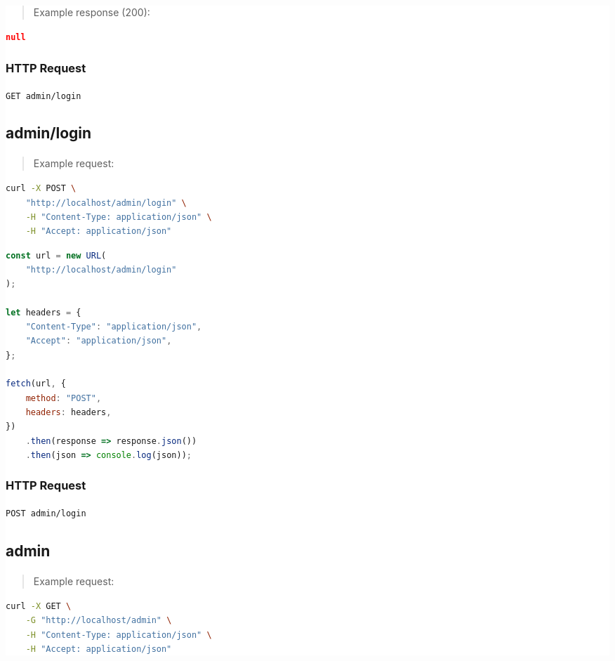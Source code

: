 
> Example response (200):

```json
null
```

### HTTP Request
`GET admin/login`





## admin/login
> Example request:

```bash
curl -X POST \
    "http://localhost/admin/login" \
    -H "Content-Type: application/json" \
    -H "Accept: application/json"
```

```javascript
const url = new URL(
    "http://localhost/admin/login"
);

let headers = {
    "Content-Type": "application/json",
    "Accept": "application/json",
};

fetch(url, {
    method: "POST",
    headers: headers,
})
    .then(response => response.json())
    .then(json => console.log(json));
```



### HTTP Request
`POST admin/login`





## admin
> Example request:

```bash
curl -X GET \
    -G "http://localhost/admin" \
    -H "Content-Type: application/json" \
    -H "Accept: application/json"
```
